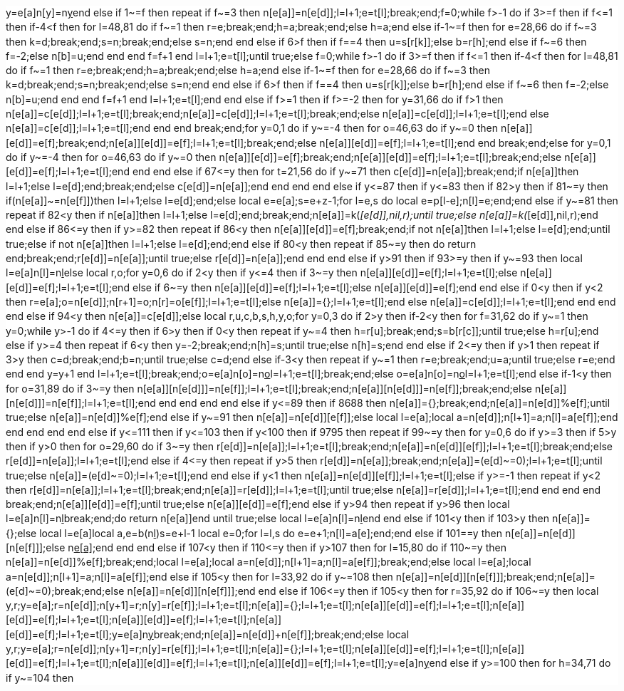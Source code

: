 y=e[a]n[y]=n[y](o(n,y+1,e[d]))end else if 1~=f then repeat if f~=3 then n[e[a]]=n[e[d]];l=l+1;e=t[l];break;end;f=0;while f>-1 do if 3>=f then if f<=1 then if-4<f then for l=48,81 do if f~=1 then r=e;break;end;h=a;break;end;else h=a;end else if-1~=f then for e=28,66 do if f~=3 then k=d;break;end;s=n;break;end;else s=n;end end else if 6>f then if f==4 then u=s[r[k]];else b=r[h];end else if f~=6 then f=-2;else n[b]=u;end end end f=f+1 end l=l+1;e=t[l];until true;else f=0;while f>-1 do if 3>=f then if f<=1 then if-4<f then for l=48,81 do if f~=1 then r=e;break;end;h=a;break;end;else h=a;end else if-1~=f then for e=28,66 do if f~=3 then k=d;break;end;s=n;break;end;else s=n;end end else if 6>f then if f==4 then u=s[r[k]];else b=r[h];end else if f~=6 then f=-2;else n[b]=u;end end end f=f+1 end l=l+1;e=t[l];end end else if f>=1 then if f>=-2 then for y=31,66 do if f>1 then n[e[a]]=c[e[d]];l=l+1;e=t[l];break;end;n[e[a]]=c[e[d]];l=l+1;e=t[l];break;end;else n[e[a]]=c[e[d]];l=l+1;e=t[l];end else n[e[a]]=c[e[d]];l=l+1;e=t[l];end end end break;end;for y=0,1 do if y~=-4 then for o=46,63 do if y~=0 then n[e[a]][e[d]]=e[f];break;end;n[e[a]][e[d]]=e[f];l=l+1;e=t[l];break;end;else n[e[a]][e[d]]=e[f];l=l+1;e=t[l];end end break;end;else for y=0,1 do if y~=-4 then for o=46,63 do if y~=0 then n[e[a]][e[d]]=e[f];break;end;n[e[a]][e[d]]=e[f];l=l+1;e=t[l];break;end;else n[e[a]][e[d]]=e[f];l=l+1;e=t[l];end end end else if 67<=y then for t=21,56 do if y~=71 then c[e[d]]=n[e[a]];break;end;if n[e[a]]then l=l+1;else l=e[d];end;break;end;else c[e[d]]=n[e[a]];end end end end else if y<=87 then if y<=83 then if 82>y then if 81~=y then if(n[e[a]]~=n[e[f]])then l=l+1;else l=e[d];end;else local e=e[a];s=e+z-1;for l=e,s do local e=p[l-e];n[l]=e;end;end else if y~=81 then repeat if 82<y then if n[e[a]]then l=l+1;else l=e[d];end;break;end;n[e[a]]=k(_[e[d]],nil,r);until true;else n[e[a]]=k(_[e[d]],nil,r);end end else if 86<=y then if y>=82 then repeat if 86<y then n[e[a]][e[d]]=e[f];break;end;if not n[e[a]]then l=l+1;else l=e[d];end;until true;else if not n[e[a]]then l=l+1;else l=e[d];end;end else if 80<y then repeat if 85~=y then do return end;break;end;r[e[d]]=n[e[a]];until true;else r[e[d]]=n[e[a]];end end end else if y>91 then if 93>=y then if y~=93 then local l=e[a]n[l]=n[l](o(n,l+1,e[d]))else local r,o;for y=0,6 do if 2<y then if y<=4 then if 3~=y then n[e[a]][e[d]]=e[f];l=l+1;e=t[l];else n[e[a]][e[d]]=e[f];l=l+1;e=t[l];end else if 6~=y then n[e[a]][e[d]]=e[f];l=l+1;e=t[l];else n[e[a]][e[d]]=e[f];end end else if 0<y then if y<2 then r=e[a];o=n[e[d]];n[r+1]=o;n[r]=o[e[f]];l=l+1;e=t[l];else n[e[a]]={};l=l+1;e=t[l];end else n[e[a]]=c[e[d]];l=l+1;e=t[l];end end end end else if 94<y then n[e[a]]=c[e[d]];else local r,u,c,b,s,h,y,o;for y=0,3 do if 2>y then if-2<y then for f=31,62 do if y~=1 then y=0;while y>-1 do if 4<=y then if 6>y then if 0<y then repeat if y~=4 then h=r[u];break;end;s=b[r[c]];until true;else h=r[u];end else if y>=4 then repeat if 6<y then y=-2;break;end;n[h]=s;until true;else n[h]=s;end end else if 2<=y then if y>1 then repeat if 3>y then c=d;break;end;b=n;until true;else c=d;end else if-3<y then repeat if y~=1 then r=e;break;end;u=a;until true;else r=e;end end end y=y+1 end l=l+1;e=t[l];break;end;o=e[a]n[o]=n[o](n[o+1])l=l+1;e=t[l];break;end;else o=e[a]n[o]=n[o](n[o+1])l=l+1;e=t[l];end else if-1<y then for o=31,89 do if 3~=y then n[e[a]][n[e[d]]]=n[e[f]];l=l+1;e=t[l];break;end;n[e[a]][n[e[d]]]=n[e[f]];break;end;else n[e[a]][n[e[d]]]=n[e[f]];l=l+1;e=t[l];end end end end end else if y<=89 then if 86<y then repeat if y>88 then n[e[a]]={};break;end;n[e[a]]=n[e[d]]%e[f];until true;else n[e[a]]=n[e[d]]%e[f];end else if y~=91 then n[e[a]]=n[e[d]][e[f]];else local l=e[a];local a=n[e[d]];n[l+1]=a;n[l]=a[e[f]];end end end end end else if y<=111 then if y<=103 then if y<100 then if 97<y then if y>95 then repeat if 99~=y then for y=0,6 do if y>=3 then if 5>y then if y>0 then for o=29,60 do if 3~=y then r[e[d]]=n[e[a]];l=l+1;e=t[l];break;end;n[e[a]]=n[e[d]][e[f]];l=l+1;e=t[l];break;end;else r[e[d]]=n[e[a]];l=l+1;e=t[l];end else if 4<=y then repeat if y>5 then r[e[d]]=n[e[a]];break;end;n[e[a]]=(e[d]~=0);l=l+1;e=t[l];until true;else n[e[a]]=(e[d]~=0);l=l+1;e=t[l];end end else if y<1 then n[e[a]]=n[e[d]][e[f]];l=l+1;e=t[l];else if y>=-1 then repeat if y<2 then r[e[d]]=n[e[a]];l=l+1;e=t[l];break;end;n[e[a]]=r[e[d]];l=l+1;e=t[l];until true;else n[e[a]]=r[e[d]];l=l+1;e=t[l];end end end end break;end;n[e[a]][e[d]]=e[f];until true;else n[e[a]][e[d]]=e[f];end else if y>94 then repeat if y>96 then local l=e[a]n[l]=n[l](o(n,l+1,e[d]))break;end;do return n[e[a]]end until true;else local l=e[a]n[l]=n[l](o(n,l+1,e[d]))end end else if 101<y then if 103>y then n[e[a]]={};else local l=e[a]local a,e=b(n[l](o(n,l+1,e[d])))s=e+l-1 local e=0;for l=l,s do e=e+1;n[l]=a[e];end;end else if 101==y then n[e[a]]=n[e[d]][n[e[f]]];else n[e[a]]();end end end else if 107<y then if 110<=y then if y>107 then for l=15,80 do if 110~=y then n[e[a]]=n[e[d]]%e[f];break;end;local l=e[a];local a=n[e[d]];n[l+1]=a;n[l]=a[e[f]];break;end;else local l=e[a];local a=n[e[d]];n[l+1]=a;n[l]=a[e[f]];end else if 105<y then for l=33,92 do if y~=108 then n[e[a]]=n[e[d]][n[e[f]]];break;end;n[e[a]]=(e[d]~=0);break;end;else n[e[a]]=n[e[d]][n[e[f]]];end end else if 106<=y then if 105<y then for r=35,92 do if 106~=y then local y,r;y=e[a];r=n[e[d]];n[y+1]=r;n[y]=r[e[f]];l=l+1;e=t[l];n[e[a]]={};l=l+1;e=t[l];n[e[a]][e[d]]=e[f];l=l+1;e=t[l];n[e[a]][e[d]]=e[f];l=l+1;e=t[l];n[e[a]][e[d]]=e[f];l=l+1;e=t[l];n[e[a]][e[d]]=e[f];l=l+1;e=t[l];y=e[a]n[y](o(n,y+1,e[d]))break;end;n[e[a]]=n[e[d]]+n[e[f]];break;end;else local y,r;y=e[a];r=n[e[d]];n[y+1]=r;n[y]=r[e[f]];l=l+1;e=t[l];n[e[a]]={};l=l+1;e=t[l];n[e[a]][e[d]]=e[f];l=l+1;e=t[l];n[e[a]][e[d]]=e[f];l=l+1;e=t[l];n[e[a]][e[d]]=e[f];l=l+1;e=t[l];n[e[a]][e[d]]=e[f];l=l+1;e=t[l];y=e[a]n[y](o(n,y+1,e[d]))end else if y>=100 then for h=34,71 do if y~=104 then
